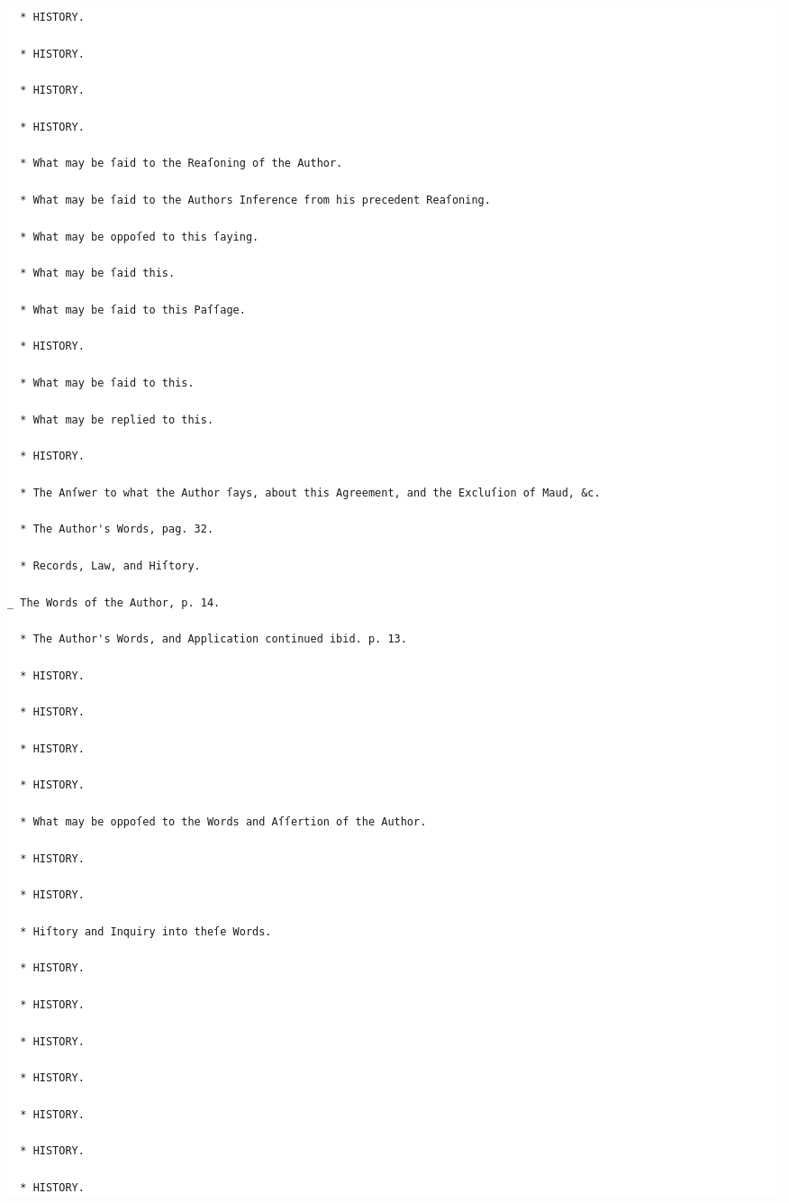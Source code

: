       * HISTORY.

      * HISTORY.

      * HISTORY.

      * HISTORY.

      * What may be ſaid to the Reaſoning of the Author.

      * What may be ſaid to the Authors Inference from his precedent Reaſoning.

      * What may be oppoſed to this ſaying.

      * What may be ſaid this.

      * What may be ſaid to this Paſſage.

      * HISTORY.

      * What may be ſaid to this.

      * What may be replied to this.

      * HISTORY.

      * The Anſwer to what the Author ſays, about this Agreement, and the Excluſion of Maud, &c.

      * The Author's Words, pag. 32.

      * Records, Law, and Hiſtory.

    _ The Words of the Author, p. 14.

      * The Author's Words, and Application continued ibid. p. 13.

      * HISTORY.

      * HISTORY.

      * HISTORY.

      * HISTORY.

      * What may be oppoſed to the Words and Aſſertion of the Author.

      * HISTORY.

      * HISTORY.

      * Hiſtory and Inquiry into theſe Words.

      * HISTORY.

      * HISTORY.

      * HISTORY.

      * HISTORY.

      * HISTORY.

      * HISTORY.

      * HISTORY.
